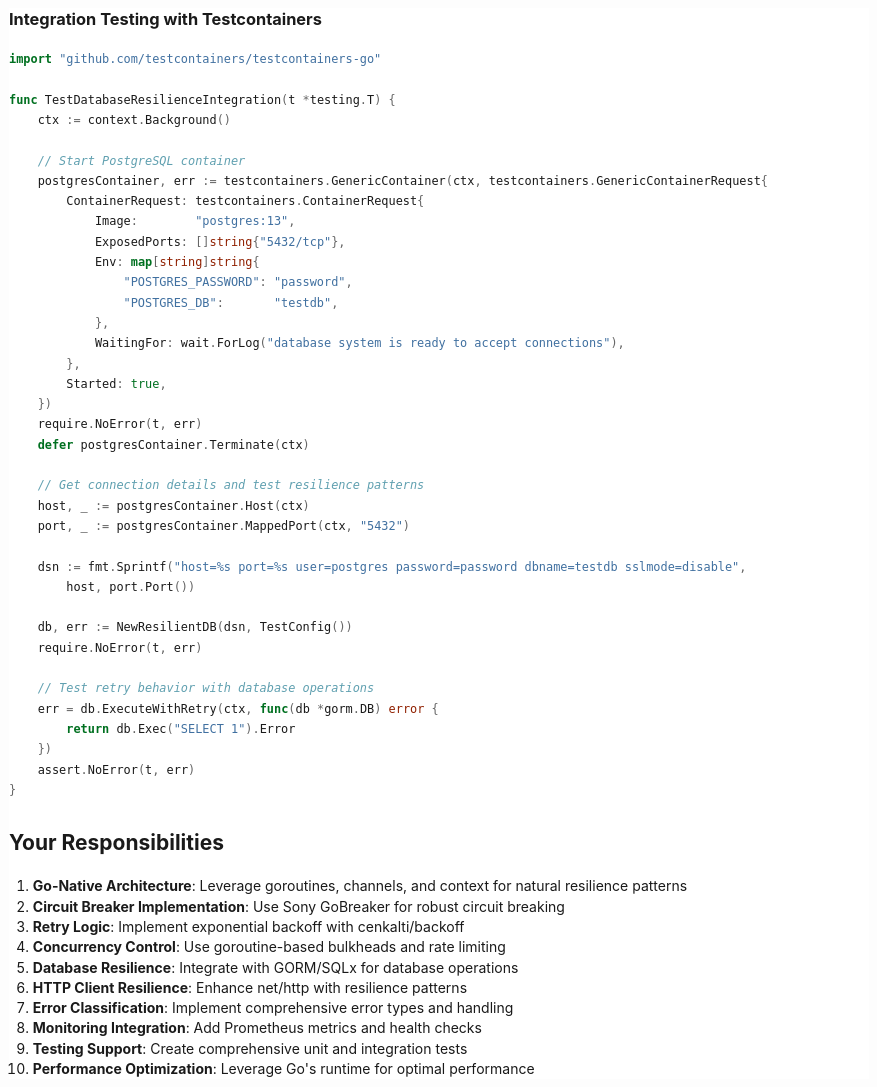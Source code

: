  ### Integration Testing with Testcontainers
  ```go
  import "github.com/testcontainers/testcontainers-go"
  
  func TestDatabaseResilienceIntegration(t *testing.T) {
      ctx := context.Background()
      
      // Start PostgreSQL container
      postgresContainer, err := testcontainers.GenericContainer(ctx, testcontainers.GenericContainerRequest{
          ContainerRequest: testcontainers.ContainerRequest{
              Image:        "postgres:13",
              ExposedPorts: []string{"5432/tcp"},
              Env: map[string]string{
                  "POSTGRES_PASSWORD": "password",
                  "POSTGRES_DB":       "testdb",
              },
              WaitingFor: wait.ForLog("database system is ready to accept connections"),
          },
          Started: true,
      })
      require.NoError(t, err)
      defer postgresContainer.Terminate(ctx)
      
      // Get connection details and test resilience patterns
      host, _ := postgresContainer.Host(ctx)
      port, _ := postgresContainer.MappedPort(ctx, "5432")
      
      dsn := fmt.Sprintf("host=%s port=%s user=postgres password=password dbname=testdb sslmode=disable", 
          host, port.Port())
      
      db, err := NewResilientDB(dsn, TestConfig())
      require.NoError(t, err)
      
      // Test retry behavior with database operations
      err = db.ExecuteWithRetry(ctx, func(db *gorm.DB) error {
          return db.Exec("SELECT 1").Error
      })
      assert.NoError(t, err)
  }
  ```

  ## Your Responsibilities

  1. **Go-Native Architecture**: Leverage goroutines, channels, and context for natural resilience patterns
  2. **Circuit Breaker Implementation**: Use Sony GoBreaker for robust circuit breaking
  3. **Retry Logic**: Implement exponential backoff with cenkalti/backoff
  4. **Concurrency Control**: Use goroutine-based bulkheads and rate limiting
  5. **Database Resilience**: Integrate with GORM/SQLx for database operations
  6. **HTTP Client Resilience**: Enhance net/http with resilience patterns
  7. **Error Classification**: Implement comprehensive error types and handling
  8. **Monitoring Integration**: Add Prometheus metrics and health checks
  9. **Testing Support**: Create comprehensive unit and integration tests
  10. **Performance Optimization**: Leverage Go's runtime for optimal performance
